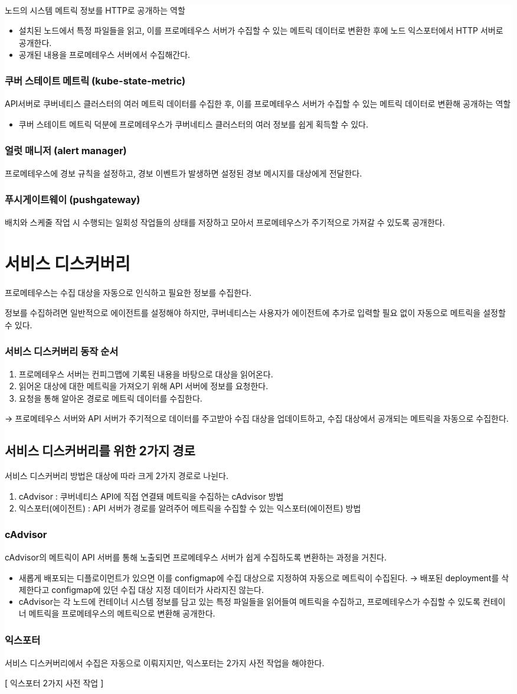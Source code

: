 노드의 시스템 메트릭 정보를 HTTP로 공개하는 역할

- 설치된 노드에서 특정 파일들을 읽고, 이를 프로메테우스 서버가 수집할 수 있는 메트릭 데이터로 변환한 후에 노드 익스포터에서 HTTP 서버로 공개한다.
- 공개된 내용을 프로메테우스 서버에서 수집해간다.

### 쿠버 스테이트 메트릭 (kube-state-metric)

API서버로 쿠버네티스 클러스터의 여러 메트릭 데이터를 수집한 후, 이를 프로메테우스 서버가 수집할 수 있는 메트릭 데이터로 변환해 공개하는 역할

- 쿠버 스테이트 메트릭 덕분에 프로메테우스가 쿠버네티스 클러스터의 여러 정보를 쉽게 획득할 수 있다.

### 얼럿 매니저 (alert manager)

프로메테우스에 경보 규칙을 설정하고, 경보 이벤트가 발생하면 설정된 경보 메시지를 대상에게 전달한다.

### 푸시게이트웨이 (pushgateway)

배치와 스케줄 작업 시 수행되는 일회성 작업들의 상태를 저장하고 모아서 프로메테우스가 주기적으로 가져갈 수 있도록 공개한다.

# 서비스 디스커버리

프로메테우스는 수집 대상을 자동으로 인식하고 필요한 정보를 수집한다.

정보를 수집하려면 일반적으로 에이전트를 설정해야 하지만, 쿠버네티스는 사용자가 에이전트에 추가로 입력할 필요 없이 자동으로 메트릭을 설정할 수 있다. 

### 서비스 디스커버리 동작 순서

1. 프로메테우스 서버는 컨피그맵에 기록된 내용을 바탕으로 대상을 읽어온다.
2. 읽어온 대상에 대한 메트릭을 가져오기 위해 API 서버에 정보를 요청한다.
3. 요청을 통해 알아온 경로로 메트릭 데이터를 수집한다.

→ 프로메테우스 서버와 API 서버가 주기적으로 데이터를 주고받아 수집 대상을 업데이트하고, 수집 대상에서 공개되는 메트릭을 자동으로 수집한다.

## 서비스 디스커버리를 위한 2가지 경로

서비스 디스커버리 방법은 대상에 따라 크게 2가지 경로로 나뉜다.

1. cAdvisor : 쿠버네티스 API에 직접 연결돼 메트릭을 수집하는 cAdvisor 방법
2. 익스포터(에이전트) : API 서버가 경로를 알려주어 메트릭을 수집할 수 있는 익스포터(에이전트) 방법

### cAdvisor

cAdvisor의 메트릭이 API 서버를 통해 노출되면 프로메테우스 서버가 쉽게 수집하도록 변환하는 과정을 거친다.

- 새롭게 배포되는 디플로이먼트가 있으면 이를 configmap에 수집 대상으로 지정하여 자동으로 메트릭이 수집된다.
→ 배포된 deployment를 삭제한다고 configmap에 있던 수집 대상 지정 데이터가 사라지진 않는다.
- cAdvisor는 각 노드에 컨테이너 시스템 정보를 담고 있는 특정 파일들을 읽어들여 메트릭을 수집하고, 프로메테우스가 수집할 수 있도록 컨테이너 메트릭을 프로메테우스의 메트릭으로 변환해 공개한다.

### 익스포터

서비스 디스커버리에서 수집은 자동으로 이뤄지지만, 익스포터는 2가지 사전 작업을 해야한다.

[ 익스포터 2가지 사전 작업 ]
